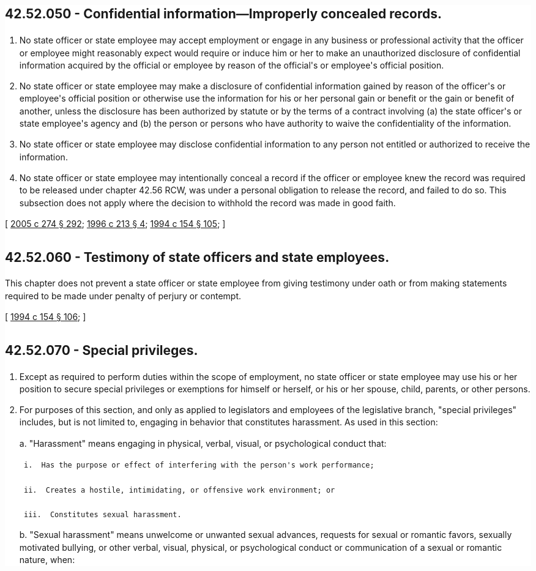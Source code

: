 ## 42.52.050 - Confidential information—Improperly concealed records.
1. No state officer or state employee may accept employment or engage in any business or professional activity that the officer or employee might reasonably expect would require or induce him or her to make an unauthorized disclosure of confidential information acquired by the official or employee by reason of the official's or employee's official position.

2. No state officer or state employee may make a disclosure of confidential information gained by reason of the officer's or employee's official position or otherwise use the information for his or her personal gain or benefit or the gain or benefit of another, unless the disclosure has been authorized by statute or by the terms of a contract involving (a) the state officer's or state employee's agency and (b) the person or persons who have authority to waive the confidentiality of the information.

3. No state officer or state employee may disclose confidential information to any person not entitled or authorized to receive the information.

4. No state officer or state employee may intentionally conceal a record if the officer or employee knew the record was required to be released under chapter 42.56 RCW, was under a personal obligation to release the record, and failed to do so. This subsection does not apply where the decision to withhold the record was made in good faith.

\[ [2005 c 274 § 292](http://lawfilesext.leg.wa.gov/biennium/2005-06/Pdf/Bills/Session%20Laws/House/1133-S.SL.pdf?cite=2005%20c%20274%20§%20292); [1996 c 213 § 4](http://lawfilesext.leg.wa.gov/biennium/1995-96/Pdf/Bills/Session%20Laws/House/2535-S.SL.pdf?cite=1996%20c%20213%20§%204); [1994 c 154 § 105](http://lawfilesext.leg.wa.gov/biennium/1993-94/Pdf/Bills/Session%20Laws/Senate/6111-S.SL.pdf?cite=1994%20c%20154%20§%20105); \]

## 42.52.060 - Testimony of state officers and state employees.
This chapter does not prevent a state officer or state employee from giving testimony under oath or from making statements required to be made under penalty of perjury or contempt.

\[ [1994 c 154 § 106](http://lawfilesext.leg.wa.gov/biennium/1993-94/Pdf/Bills/Session%20Laws/Senate/6111-S.SL.pdf?cite=1994%20c%20154%20§%20106); \]

## 42.52.070 - Special privileges.
1. Except as required to perform duties within the scope of employment, no state officer or state employee may use his or her position to secure special privileges or exemptions for himself or herself, or his or her spouse, child, parents, or other persons.

2. For purposes of this section, and only as applied to legislators and employees of the legislative branch, "special privileges" includes, but is not limited to, engaging in behavior that constitutes harassment. As used in this section:

    a.  "Harassment" means engaging in physical, verbal, visual, or psychological conduct that:

        i.  Has the purpose or effect of interfering with the person's work performance;

        ii.  Creates a hostile, intimidating, or offensive work environment; or

        iii.  Constitutes sexual harassment.

    b.  "Sexual harassment" means unwelcome or unwanted sexual advances, requests for sexual or romantic favors, sexually motivated bullying, or other verbal, visual, physical, or psychological conduct or communication of a sexual or romantic nature, when:
